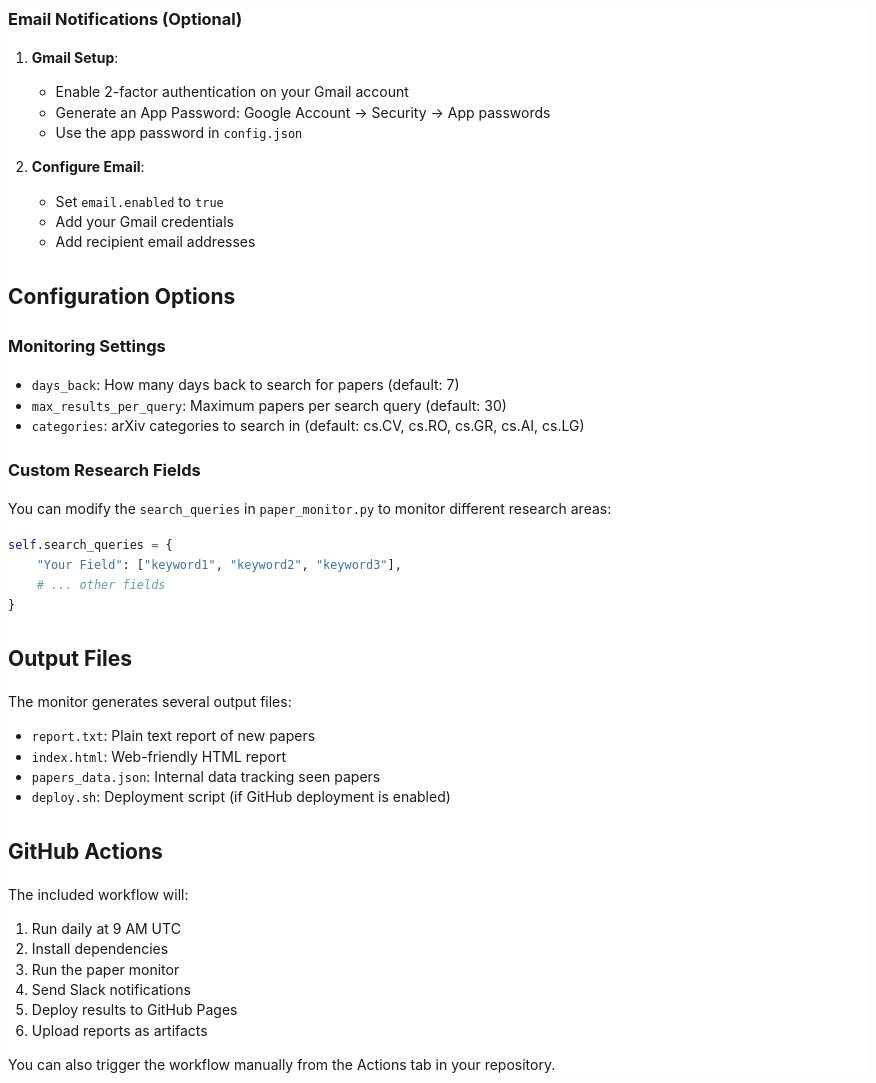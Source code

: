 ### Email Notifications (Optional)

1. **Gmail Setup**:
   - Enable 2-factor authentication on your Gmail account
   - Generate an App Password: Google Account → Security → App passwords
   - Use the app password in `config.json`

2. **Configure Email**:
   - Set `email.enabled` to `true`
   - Add your Gmail credentials
   - Add recipient email addresses

## Configuration Options

### Monitoring Settings

- `days_back`: How many days back to search for papers (default: 7)
- `max_results_per_query`: Maximum papers per search query (default: 30)
- `categories`: arXiv categories to search in (default: cs.CV, cs.RO, cs.GR, cs.AI, cs.LG)

### Custom Research Fields

You can modify the `search_queries` in `paper_monitor.py` to monitor different research areas:

```python
self.search_queries = {
    "Your Field": ["keyword1", "keyword2", "keyword3"],
    # ... other fields
}
```

## Output Files

The monitor generates several output files:

- `report.txt`: Plain text report of new papers
- `index.html`: Web-friendly HTML report
- `papers_data.json`: Internal data tracking seen papers
- `deploy.sh`: Deployment script (if GitHub deployment is enabled)

## GitHub Actions

The included workflow will:

1. Run daily at 9 AM UTC
2. Install dependencies
3. Run the paper monitor
4. Send Slack notifications
5. Deploy results to GitHub Pages
6. Upload reports as artifacts

You can also trigger the workflow manually from the Actions tab in your repository.
